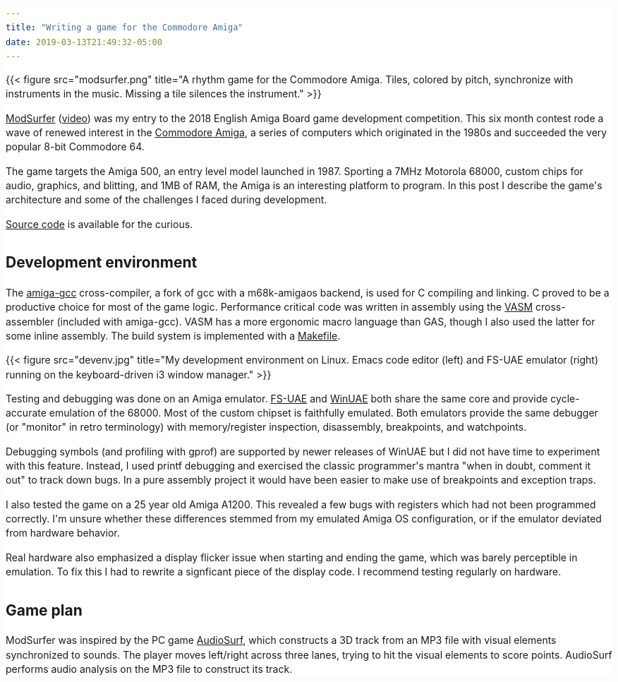```yaml
---
title: "Writing a game for the Commodore Amiga"
date: 2019-03-13T21:49:32-05:00
---
```


{{< figure src="modsurfer.png" title="A rhythm game for the Commodore Amiga. Tiles, colored by pitch, synchronize with instruments in the music. Missing a tile silences the instrument." >}}

[ModSurfer](https://amigageek.com/modsurfer/) ([video](https://www.youtube.com/watch?v=Jl_jp1rkMa8)) was my entry to the 2018 English Amiga Board game development competition. This six month contest rode a wave of renewed interest in the [Commodore Amiga](https://en.wikipedia.org/wiki/Amiga), a series of computers which originated in the 1980s and succeeded the very popular 8-bit Commodore 64.

The game targets the Amiga 500, an entry level model launched in 1987. Sporting a 7MHz Motorola 68000, custom chips for audio, graphics, and blitting, and 1MB of RAM, the Amiga is an interesting platform to program. In this post I describe the game's architecture and some of the challenges I faced during development.

[Source code](https://github.com/jcornwall/modsurfer) is available for the curious.

## Development environment

The [amiga-gcc](https://github.com/bebbo/amiga-gcc) cross-compiler, a fork of gcc with a m68k-amigaos backend, is used for C compiling and linking. C proved to be a productive choice for most of the game logic. Performance critical code was written in assembly using the [VASM](http://sun.hasenbraten.de/vasm/) cross-assembler (included with amiga-gcc). VASM has a more ergonomic macro language than GAS, though I also used the latter for some inline assembly. The build system is implemented with a [Makefile](https://github.com/jcornwall/modsurfer/blob/master/Makefile).

{{< figure src="devenv.jpg" title="My development environment on Linux. Emacs code editor (left) and FS-UAE emulator (right) running on the keyboard-driven i3 window manager." >}}

Testing and debugging was done on an Amiga emulator. [FS-UAE](https://fs-uae.net/) and [WinUAE](http://www.winuae.net/) both share the same core and provide cycle-accurate emulation of the 68000. Most of the custom chipset is faithfully emulated. Both emulators provide the same debugger (or "monitor" in retro terminology) with memory/register inspection, disassembly, breakpoints, and watchpoints.

Debugging symbols (and profiling with gprof) are supported by newer releases of WinUAE but I did not have time to experiment with this feature. Instead, I used printf debugging and exercised the classic programmer's mantra "when in doubt, comment it out" to track down bugs. In a pure assembly project it would have been easier to make use of breakpoints and exception traps.

I also tested the game on a 25 year old Amiga A1200. This revealed a few bugs with registers which had not been programmed correctly. I'm unsure whether these differences stemmed from my emulated Amiga OS configuration, or if the emulator deviated from hardware behavior.

Real hardware also emphasized a display flicker issue when starting and ending the game, which was barely perceptible in emulation. To fix this I had to rewrite a signficant piece of the display code. I recommend testing regularly on hardware.

## Game plan

ModSurfer was inspired by the PC game [AudioSurf](https://store.steampowered.com/app/12900/AudioSurf/), which constructs a 3D track from an MP3 file with visual elements synchronized to sounds. The player moves left/right across three lanes, trying to hit the visual elements to score points. AudioSurf performs audio analysis on the MP3 file to construct its track.

